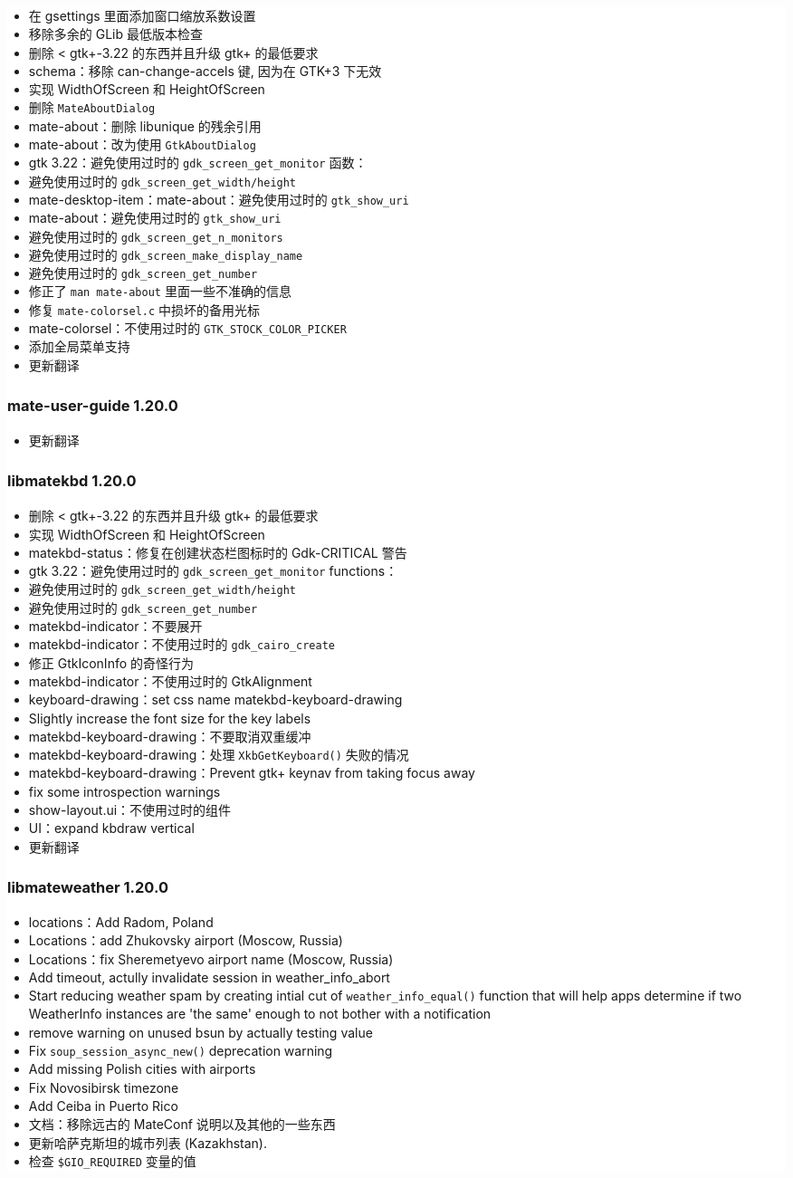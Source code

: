   * 在 gsettings 里面添加窗口缩放系数设置
  * 移除多余的 GLib 最低版本检查
  * 删除 < gtk+-3.22 的东西并且升级 gtk+ 的最低要求
  * schema：移除 can-change-accels 键, 因为在 GTK+3 下无效
  * 实现 WidthOfScreen 和 HeightOfScreen
  * 删除 `MateAboutDialog`
  * mate-about：删除 libunique 的残余引用
  * mate-about：改为使用 `GtkAboutDialog`
  * gtk 3.22：避免使用过时的 `gdk_screen_get_monitor` 函数：
  * 避免使用过时的 `gdk_screen_get_width/height`
  * mate-desktop-item：mate-about：避免使用过时的 `gtk_show_uri`
  * mate-about：避免使用过时的 `gtk_show_uri`
  * 避免使用过时的 `gdk_screen_get_n_monitors`
  * 避免使用过时的 `gdk_screen_make_display_name`
  * 避免使用过时的 `gdk_screen_get_number`
  * 修正了 `man mate-about` 里面一些不准确的信息
  * 修复 `mate-colorsel.c` 中损坏的备用光标
  * mate-colorsel：不使用过时的 `GTK_STOCK_COLOR_PICKER`
  * 添加全局菜单支持
  * 更新翻译

### mate-user-guide 1.20.0

  * 更新翻译

### libmatekbd 1.20.0

  * 删除 < gtk+-3.22 的东西并且升级 gtk+ 的最低要求
  * 实现 WidthOfScreen 和 HeightOfScreen
  * matekbd-status：修复在创建状态栏图标时的 Gdk-CRITICAL 警告
  * gtk 3.22：避免使用过时的 `gdk_screen_get_monitor` functions：
  * 避免使用过时的 `gdk_screen_get_width/height`
  * 避免使用过时的 `gdk_screen_get_number`
  * matekbd-indicator：不要展开
  * matekbd-indicator：不使用过时的 `gdk_cairo_create`
  * 修正 GtkIconInfo 的奇怪行为
  * matekbd-indicator：不使用过时的 GtkAlignment
  * keyboard-drawing：set css name matekbd-keyboard-drawing
  * Slightly increase the font size for the key labels
  * matekbd-keyboard-drawing：不要取消双重缓冲
  * matekbd-keyboard-drawing：处理 `XkbGetKeyboard()` 失败的情况
  * matekbd-keyboard-drawing：Prevent gtk+ keynav from taking focus away
  * fix some introspection warnings
  * show-layout.ui：不使用过时的组件
  * UI：expand kbdraw vertical
  * 更新翻译

### libmateweather 1.20.0

  * locations：Add Radom, Poland
  * Locations：add Zhukovsky airport (Moscow, Russia)
  * Locations：fix Sheremetyevo airport name (Moscow, Russia)
  * Add timeout, actully invalidate session in weather_info_abort
  * Start reducing weather spam by creating intial cut of `weather_info_equal()`
    function that will help apps determine if two WeatherInfo instances are 'the same'
    enough to not bother with a notification
  * remove warning on unused bsun by actually testing value
  * Fix `soup_session_async_new()` deprecation warning
  * Add missing Polish cities with airports
  * Fix Novosibirsk timezone
  * Add Ceiba in Puerto Rico
  * 文档：移除远古的 MateConf 说明以及其他的一些东西
  * 更新哈萨克斯坦的城市列表 (Kazakhstan).
  * 检查 `$GIO_REQUIRED` 变量的值